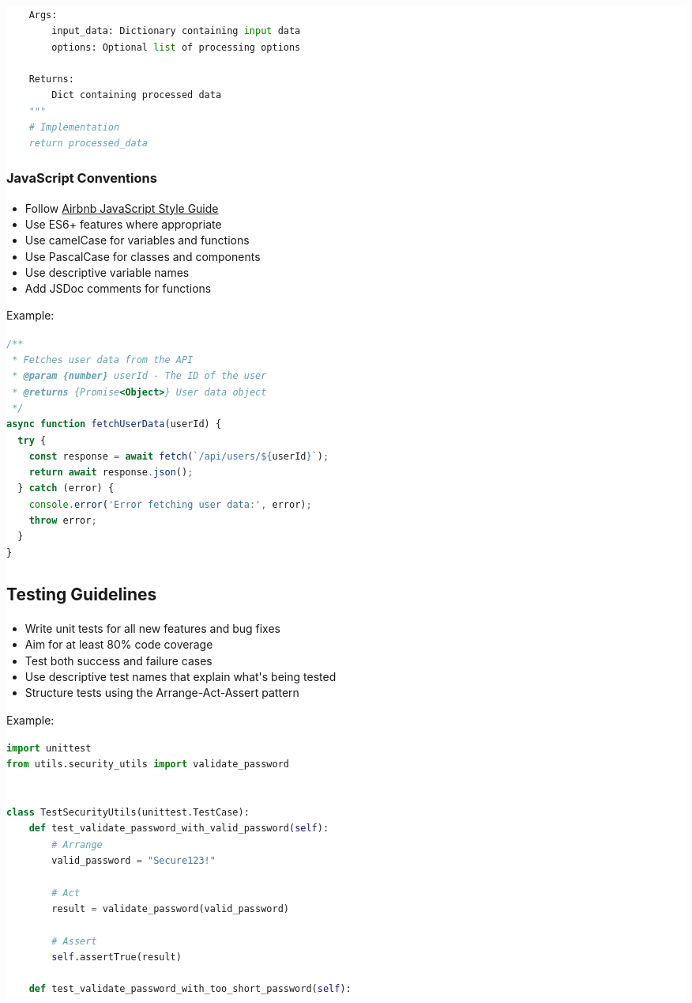 ```python
    Args:
        input_data: Dictionary containing input data
        options: Optional list of processing options
        
    Returns:
        Dict containing processed data
    """
    # Implementation
    return processed_data
```

### JavaScript Conventions

- Follow [Airbnb JavaScript Style Guide](https://github.com/airbnb/javascript)
- Use ES6+ features where appropriate
- Use camelCase for variables and functions
- Use PascalCase for classes and components
- Use descriptive variable names
- Add JSDoc comments for functions

Example:
```javascript
/**
 * Fetches user data from the API
 * @param {number} userId - The ID of the user
 * @returns {Promise<Object>} User data object
 */
async function fetchUserData(userId) {
  try {
    const response = await fetch(`/api/users/${userId}`);
    return await response.json();
  } catch (error) {
    console.error('Error fetching user data:', error);
    throw error;
  }
}
```

## Testing Guidelines

- Write unit tests for all new features and bug fixes
- Aim for at least 80% code coverage
- Test both success and failure cases
- Use descriptive test names that explain what's being tested
- Structure tests using the Arrange-Act-Assert pattern

Example:
```python
import unittest
from utils.security_utils import validate_password


class TestSecurityUtils(unittest.TestCase):
    def test_validate_password_with_valid_password(self):
        # Arrange
        valid_password = "Secure123!"
        
        # Act
        result = validate_password(valid_password)
        
        # Assert
        self.assertTrue(result)
        
    def test_validate_password_with_too_short_password(self):
```